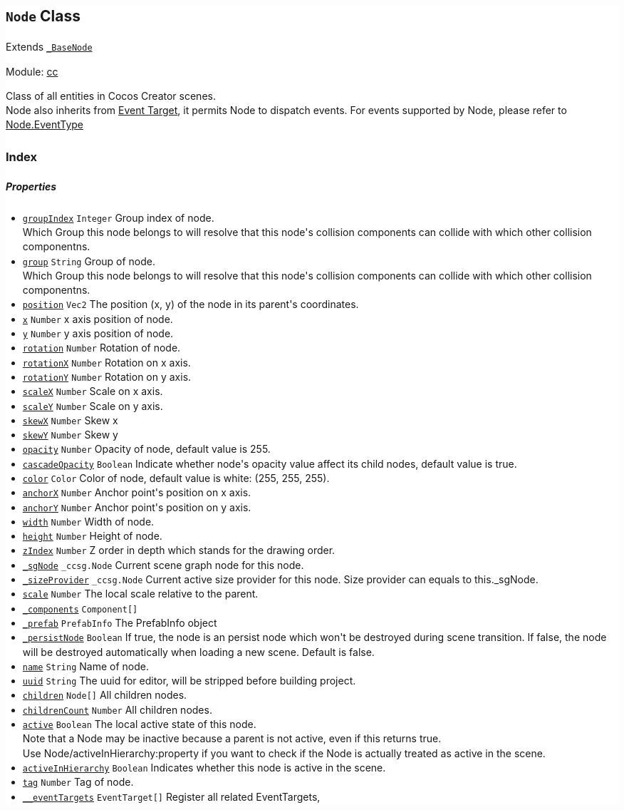 ## `Node` Class

Extends [`_BaseNode`](_BaseNode.md)


Module: [cc](../modules/cc.md)




Class of all entities in Cocos Creator scenes.<br/>
Node also inherits from <a href="../classes/EventTarget.html" class="crosslink">Event Target</a>, it permits Node to dispatch events.
For events supported by Node, please refer to <a href="../classes/Node.EventType.html" class="crosslink">Node.EventType</a>

### Index

##### Properties

  - [`groupIndex`](#groupindex) `Integer` Group index of node.<br/>
Which Group this node belongs to will resolve that this node's collision components can collide with which other collision componentns.<br/>
  - [`group`](#group) `String` Group of node.<br/>
Which Group this node belongs to will resolve that this node's collision components can collide with which other collision componentns.<br/>
  - [`position`](#position) `Vec2` The position (x, y) of the node in its parent's coordinates.
  - [`x`](#x) `Number` x axis position of node.
  - [`y`](#y) `Number` y axis position of node.
  - [`rotation`](#rotation) `Number` Rotation of node.
  - [`rotationX`](#rotationx) `Number` Rotation on x axis.
  - [`rotationY`](#rotationy) `Number` Rotation on y axis.
  - [`scaleX`](#scalex) `Number` Scale on x axis.
  - [`scaleY`](#scaley) `Number` Scale on y axis.
  - [`skewX`](#skewx) `Number` Skew x
  - [`skewY`](#skewy) `Number` Skew y
  - [`opacity`](#opacity) `Number` Opacity of node, default value is 255.
  - [`cascadeOpacity`](#cascadeopacity) `Boolean` Indicate whether node's opacity value affect its child nodes, default value is true.
  - [`color`](#color) `Color` Color of node, default value is white: (255, 255, 255).
  - [`anchorX`](#anchorx) `Number` Anchor point's position on x axis.
  - [`anchorY`](#anchory) `Number` Anchor point's position on y axis.
  - [`width`](#width) `Number` Width of node.
  - [`height`](#height) `Number` Height of node.
  - [`zIndex`](#zindex) `Number` Z order in depth which stands for the drawing order.
  - [`_sgNode`](#sgnode) `_ccsg.Node` Current scene graph node for this node.
  - [`_sizeProvider`](#sizeprovider) `_ccsg.Node` Current active size provider for this node.
Size provider can equals to this._sgNode.
  - [`scale`](#scale) `Number` The local scale relative to the parent.
  - [`_components`](#components) `Component[]` 
  - [`_prefab`](#prefab) `PrefabInfo` The PrefabInfo object
  - [`_persistNode`](#persistnode) `Boolean` If true, the node is an persist node which won't be destroyed during scene transition.
If false, the node will be destroyed automatically when loading a new scene. Default is false.
  - [`name`](#name) `String` Name of node.
  - [`uuid`](#uuid) `String` The uuid for editor, will be stripped before building project.
  - [`children`](#children) `Node[]` All children nodes.
  - [`childrenCount`](#childrencount) `Number` All children nodes.
  - [`active`](#active) `Boolean` The local active state of this node.<br/>
Note that a Node may be inactive because a parent is not active, even if this returns true.<br/>
Use Node/activeInHierarchy:property if you want to check if the Node is actually treated as active in the scene.
  - [`activeInHierarchy`](#activeinhierarchy) `Boolean` Indicates whether this node is active in the scene.
  - [`tag`](#tag) `Number` Tag of node.
  - [`__eventTargets`](#eventtargets) `EventTarget[]` Register all related EventTargets,
